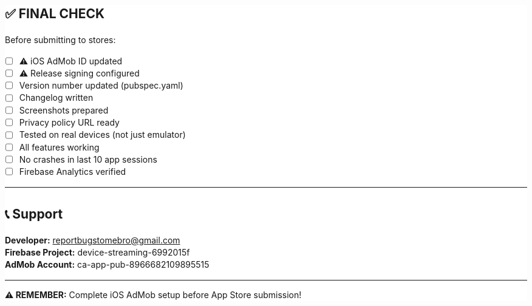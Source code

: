 
## ✅ FINAL CHECK

Before submitting to stores:

- [ ] ⚠️ iOS AdMob ID updated
- [ ] ⚠️ Release signing configured
- [ ] Version number updated (pubspec.yaml)
- [ ] Changelog written
- [ ] Screenshots prepared
- [ ] Privacy policy URL ready
- [ ] Tested on real devices (not just emulator)
- [ ] All features working
- [ ] No crashes in last 10 app sessions
- [ ] Firebase Analytics verified

---

## 📞 Support

**Developer:** reportbugstomebro@gmail.com  
**Firebase Project:** device-streaming-6992015f  
**AdMob Account:** ca-app-pub-8966682109895515

---

**⚠️ REMEMBER:** Complete iOS AdMob setup before App Store submission!
